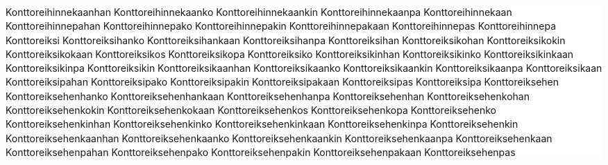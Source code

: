 Konttoreihinnekaanhan
Konttoreihinnekaanko
Konttoreihinnekaankin
Konttoreihinnekaanpa
Konttoreihinnekaan
Konttoreihinnepahan
Konttoreihinnepako
Konttoreihinnepakin
Konttoreihinnepakaan
Konttoreihinnepas
Konttoreihinnepa
Konttoreiksi
Konttoreiksihanko
Konttoreiksihankaan
Konttoreiksihanpa
Konttoreiksihan
Konttoreiksikohan
Konttoreiksikokin
Konttoreiksikokaan
Konttoreiksikos
Konttoreiksikopa
Konttoreiksiko
Konttoreiksikinhan
Konttoreiksikinko
Konttoreiksikinkaan
Konttoreiksikinpa
Konttoreiksikin
Konttoreiksikaanhan
Konttoreiksikaanko
Konttoreiksikaankin
Konttoreiksikaanpa
Konttoreiksikaan
Konttoreiksipahan
Konttoreiksipako
Konttoreiksipakin
Konttoreiksipakaan
Konttoreiksipas
Konttoreiksipa
Konttoreiksehen
Konttoreiksehenhanko
Konttoreiksehenhankaan
Konttoreiksehenhanpa
Konttoreiksehenhan
Konttoreiksehenkohan
Konttoreiksehenkokin
Konttoreiksehenkokaan
Konttoreiksehenkos
Konttoreiksehenkopa
Konttoreiksehenko
Konttoreiksehenkinhan
Konttoreiksehenkinko
Konttoreiksehenkinkaan
Konttoreiksehenkinpa
Konttoreiksehenkin
Konttoreiksehenkaanhan
Konttoreiksehenkaanko
Konttoreiksehenkaankin
Konttoreiksehenkaanpa
Konttoreiksehenkaan
Konttoreiksehenpahan
Konttoreiksehenpako
Konttoreiksehenpakin
Konttoreiksehenpakaan
Konttoreiksehenpas